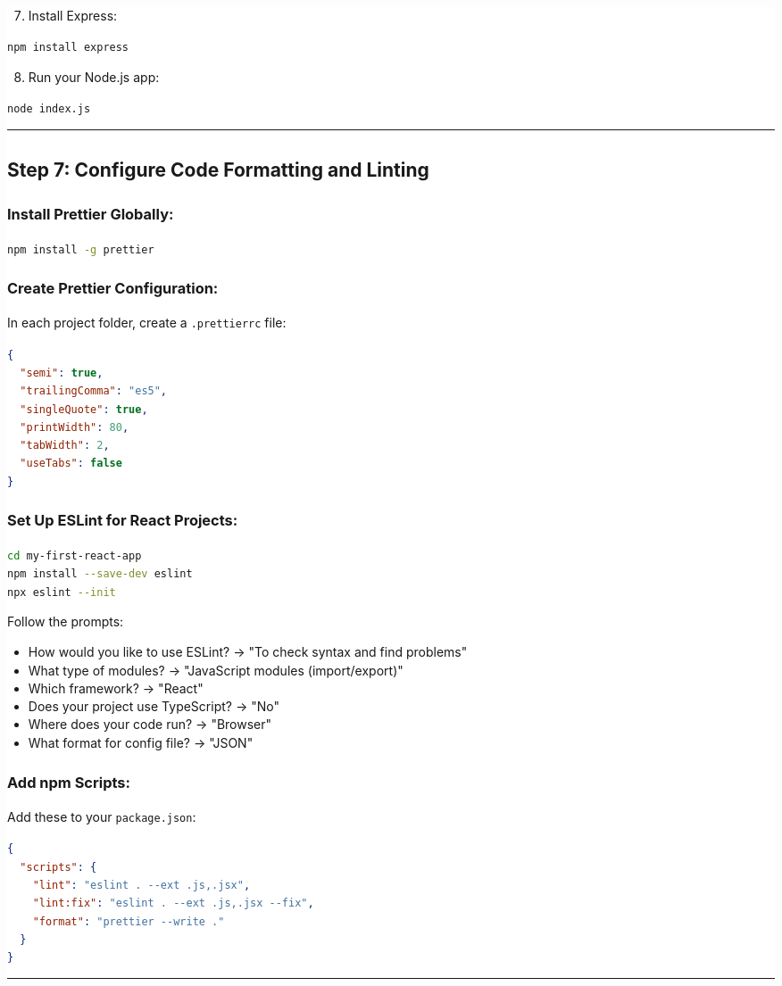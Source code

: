 ```javascript
```

7. Install Express:
```bash
npm install express
```

8. Run your Node.js app:
```bash
node index.js
```

---

## Step 7: Configure Code Formatting and Linting

### Install Prettier Globally:
```bash
npm install -g prettier
```

### Create Prettier Configuration:
In each project folder, create a `.prettierrc` file:
```json
{
  "semi": true,
  "trailingComma": "es5",
  "singleQuote": true,
  "printWidth": 80,
  "tabWidth": 2,
  "useTabs": false
}
```

### Set Up ESLint for React Projects:
```bash
cd my-first-react-app
npm install --save-dev eslint
npx eslint --init
```

Follow the prompts:
- How would you like to use ESLint? → "To check syntax and find problems"
- What type of modules? → "JavaScript modules (import/export)"
- Which framework? → "React"
- Does your project use TypeScript? → "No"
- Where does your code run? → "Browser"
- What format for config file? → "JSON"

### Add npm Scripts:
Add these to your `package.json`:
```json
{
  "scripts": {
    "lint": "eslint . --ext .js,.jsx",
    "lint:fix": "eslint . --ext .js,.jsx --fix",
    "format": "prettier --write ."
  }
}
```

---